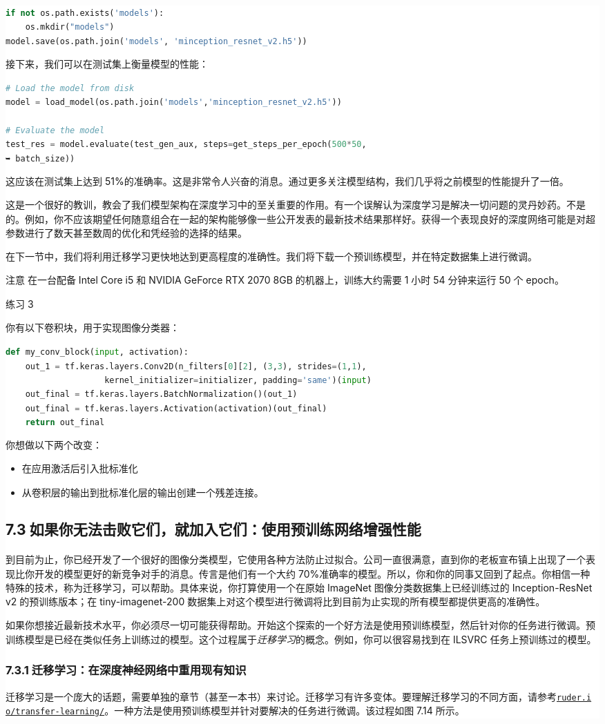 ```py
if not os.path.exists('models'):
    os.mkdir("models")
model.save(os.path.join('models', 'minception_resnet_v2.h5'))
```

接下来，我们可以在测试集上衡量模型的性能：

```py
# Load the model from disk
model = load_model(os.path.join('models','minception_resnet_v2.h5'))

# Evaluate the model
test_res = model.evaluate(test_gen_aux, steps=get_steps_per_epoch(500*50, 
➥ batch_size))
```

这应该在测试集上达到 51%的准确率。这是非常令人兴奋的消息。通过更多关注模型结构，我们几乎将之前模型的性能提升了一倍。

这是一个很好的教训，教会了我们模型架构在深度学习中的至关重要的作用。有一个误解认为深度学习是解决一切问题的灵丹妙药。不是的。例如，你不应该期望任何随意组合在一起的架构能够像一些公开发表的最新技术结果那样好。获得一个表现良好的深度网络可能是对超参数进行了数天甚至数周的优化和凭经验的选择的结果。

在下一节中，我们将利用迁移学习更快地达到更高程度的准确性。我们将下载一个预训练模型，并在特定数据集上进行微调。

注意 在一台配备 Intel Core i5 和 NVIDIA GeForce RTX 2070 8GB 的机器上，训练大约需要 1 小时 54 分钟来运行 50 个 epoch。

练习 3

你有以下卷积块，用于实现图像分类器：

```py
def my_conv_block(input, activation): 
    out_1 = tf.keras.layers.Conv2D(n_filters[0][2], (3,3), strides=(1,1), 
                    kernel_initializer=initializer, padding='same')(input)
    out_final = tf.keras.layers.BatchNormalization()(out_1)
    out_final = tf.keras.layers.Activation(activation)(out_final)
    return out_final  
```

你想做以下两个改变：

+   在应用激活后引入批标准化

+   从卷积层的输出到批标准化层的输出创建一个残差连接。

## 7.3 如果你无法击败它们，就加入它们：使用预训练网络增强性能

到目前为止，你已经开发了一个很好的图像分类模型，它使用各种方法防止过拟合。公司一直很满意，直到你的老板宣布镇上出现了一个表现比你开发的模型更好的新竞争对手的消息。传言是他们有一个大约 70%准确率的模型。所以，你和你的同事又回到了起点。你相信一种特殊的技术，称为迁移学习，可以帮助。具体来说，你打算使用一个在原始 ImageNet 图像分类数据集上已经训练过的 Inception-ResNet v2 的预训练版本；在 tiny-imagenet-200 数据集上对这个模型进行微调将比到目前为止实现的所有模型都提供更高的准确性。

如果你想接近最新技术水平，你必须尽一切可能获得帮助。开始这个探索的一个好方法是使用预训练模型，然后针对你的任务进行微调。预训练模型是已经在类似任务上训练过的模型。这个过程属于*迁移学习*的概念。例如，你可以很容易找到在 ILSVRC 任务上预训练过的模型。

### 7.3.1 迁移学习：在深度神经网络中重用现有知识

迁移学习是一个庞大的话题，需要单独的章节（甚至一本书）来讨论。迁移学习有许多变体。要理解迁移学习的不同方面，请参考[`ruder.io/transfer-learning/`](https://ruder.io/transfer-learning/)。一种方法是使用预训练模型并针对要解决的任务进行微调。该过程如图 7.14 所示。
